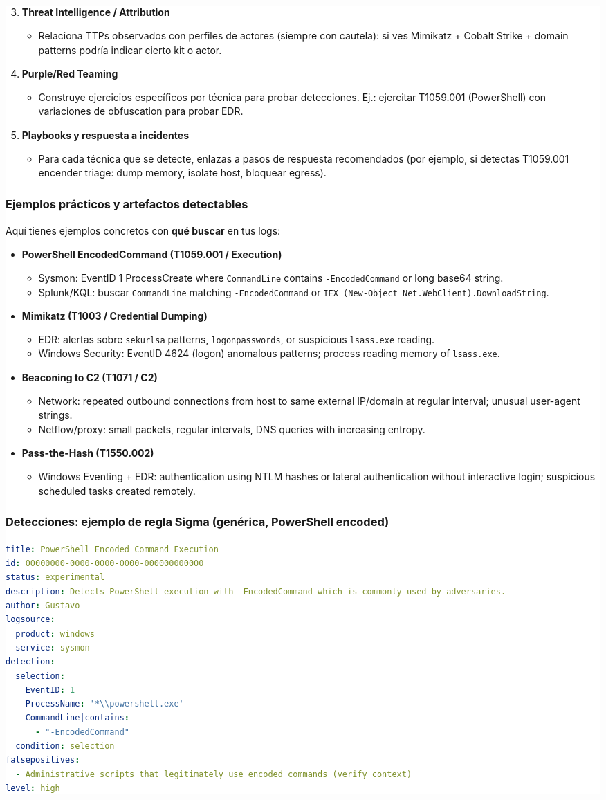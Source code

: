 3. **Threat Intelligence / Attribution**

   - Relaciona TTPs observados con perfiles de actores (siempre con cautela): si ves Mimikatz + Cobalt Strike + domain patterns podría indicar cierto kit o actor.

4. **Purple/Red Teaming**

   - Construye ejercicios específicos por técnica para probar detecciones. Ej.: ejercitar T1059.001 (PowerShell) con variaciones de obfuscation para probar EDR.

5. **Playbooks y respuesta a incidentes**

   - Para cada técnica que se detecte, enlazas a pasos de respuesta recomendados (por ejemplo, si detectas T1059.001 encender triage: dump memory, isolate host, bloquear egress).

### Ejemplos prácticos y artefactos detectables

Aquí tienes ejemplos concretos con **qué buscar** en tus logs:

- **PowerShell EncodedCommand (T1059.001 / Execution)**

  - Sysmon: EventID 1 ProcessCreate where `CommandLine` contains `-EncodedCommand` or long base64 string.
  - Splunk/KQL: buscar `CommandLine` matching `-EncodedCommand` or `IEX (New-Object Net.WebClient).DownloadString`.

- **Mimikatz (T1003 / Credential Dumping)**

  - EDR: alertas sobre `sekurlsa` patterns, `logonpasswords`, or suspicious `lsass.exe` reading.
  - Windows Security: EventID 4624 (logon) anomalous patterns; process reading memory of `lsass.exe`.

- **Beaconing to C2 (T1071 / C2)**

  - Network: repeated outbound connections from host to same external IP/domain at regular interval; unusual user-agent strings.
  - Netflow/proxy: small packets, regular intervals, DNS queries with increasing entropy.

- **Pass-the-Hash (T1550.002)**

  - Windows Eventing + EDR: authentication using NTLM hashes or lateral authentication without interactive login; suspicious scheduled tasks created remotely.

### Detecciones: ejemplo de regla Sigma (genérica, PowerShell encoded)

```yaml
title: PowerShell Encoded Command Execution
id: 00000000-0000-0000-0000-000000000000
status: experimental
description: Detects PowerShell execution with -EncodedCommand which is commonly used by adversaries.
author: Gustavo
logsource:
  product: windows
  service: sysmon
detection:
  selection:
    EventID: 1
    ProcessName: '*\\powershell.exe'
    CommandLine|contains:
      - "-EncodedCommand"
  condition: selection
falsepositives:
  - Administrative scripts that legitimately use encoded commands (verify context)
level: high
```
